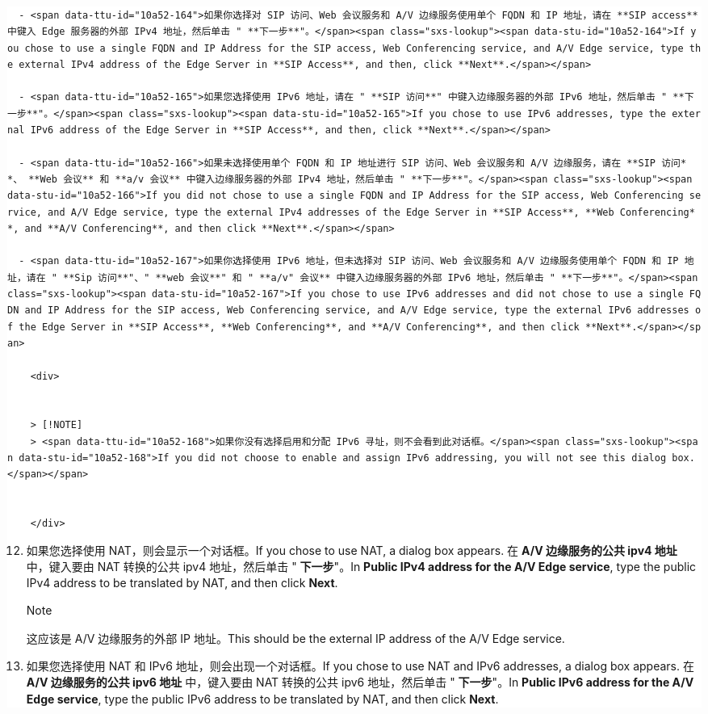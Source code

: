       - <span data-ttu-id="10a52-164">如果你选择对 SIP 访问、Web 会议服务和 A/V 边缘服务使用单个 FQDN 和 IP 地址，请在 **SIP access** 中键入 Edge 服务器的外部 IPv4 地址，然后单击 " **下一步**"。</span><span class="sxs-lookup"><span data-stu-id="10a52-164">If you chose to use a single FQDN and IP Address for the SIP access, Web Conferencing service, and A/V Edge service, type the external IPv4 address of the Edge Server in **SIP Access**, and then, click **Next**.</span></span>
    
      - <span data-ttu-id="10a52-165">如果您选择使用 IPv6 地址，请在 " **SIP 访问**" 中键入边缘服务器的外部 IPv6 地址，然后单击 " **下一步**"。</span><span class="sxs-lookup"><span data-stu-id="10a52-165">If you chose to use IPv6 addresses, type the external IPv6 address of the Edge Server in **SIP Access**, and then, click **Next**.</span></span>
    
      - <span data-ttu-id="10a52-166">如果未选择使用单个 FQDN 和 IP 地址进行 SIP 访问、Web 会议服务和 A/V 边缘服务，请在 **SIP 访问**、 **Web 会议** 和 **a/v 会议** 中键入边缘服务器的外部 IPv4 地址，然后单击 " **下一步**"。</span><span class="sxs-lookup"><span data-stu-id="10a52-166">If you did not chose to use a single FQDN and IP Address for the SIP access, Web Conferencing service, and A/V Edge service, type the external IPv4 addresses of the Edge Server in **SIP Access**, **Web Conferencing**, and **A/V Conferencing**, and then click **Next**.</span></span>
    
      - <span data-ttu-id="10a52-167">如果你选择使用 IPv6 地址，但未选择对 SIP 访问、Web 会议服务和 A/V 边缘服务使用单个 FQDN 和 IP 地址，请在 " **Sip 访问**"、" **web 会议**" 和 " **a/v" 会议** 中键入边缘服务器的外部 IPv6 地址，然后单击 " **下一步**"。</span><span class="sxs-lookup"><span data-stu-id="10a52-167">If you chose to use IPv6 addresses and did not chose to use a single FQDN and IP Address for the SIP access, Web Conferencing service, and A/V Edge service, type the external IPv6 addresses of the Edge Server in **SIP Access**, **Web Conferencing**, and **A/V Conferencing**, and then click **Next**.</span></span>
        
        <div>
        

        > [!NOTE]  
        > <span data-ttu-id="10a52-168">如果你没有选择启用和分配 IPv6 寻址，则不会看到此对话框。</span><span class="sxs-lookup"><span data-stu-id="10a52-168">If you did not choose to enable and assign IPv6 addressing, you will not see this dialog box.</span></span>

        
        </div>

12. <span data-ttu-id="10a52-169">如果您选择使用 NAT，则会显示一个对话框。</span><span class="sxs-lookup"><span data-stu-id="10a52-169">If you chose to use NAT, a dialog box appears.</span></span> <span data-ttu-id="10a52-170">在 **A/V 边缘服务的公共 ipv4 地址** 中，键入要由 NAT 转换的公共 ipv4 地址，然后单击 " **下一步**"。</span><span class="sxs-lookup"><span data-stu-id="10a52-170">In **Public IPv4 address for the A/V Edge service**, type the public IPv4 address to be translated by NAT, and then click **Next**.</span></span>
    
    <div>
    

    > [!NOTE]  
    > <span data-ttu-id="10a52-171">这应该是 A/V 边缘服务的外部 IP 地址。</span><span class="sxs-lookup"><span data-stu-id="10a52-171">This should be the external IP address of the A/V Edge service.</span></span>

    
    </div>

13. <span data-ttu-id="10a52-172">如果您选择使用 NAT 和 IPv6 地址，则会出现一个对话框。</span><span class="sxs-lookup"><span data-stu-id="10a52-172">If you chose to use NAT and IPv6 addresses, a dialog box appears.</span></span> <span data-ttu-id="10a52-173">在 **A/V 边缘服务的公共 ipv6 地址** 中，键入要由 NAT 转换的公共 ipv6 地址，然后单击 " **下一步**"。</span><span class="sxs-lookup"><span data-stu-id="10a52-173">In **Public IPv6 address for the A/V Edge service**, type the public IPv6 address to be translated by NAT, and then click **Next**.</span></span>
    
